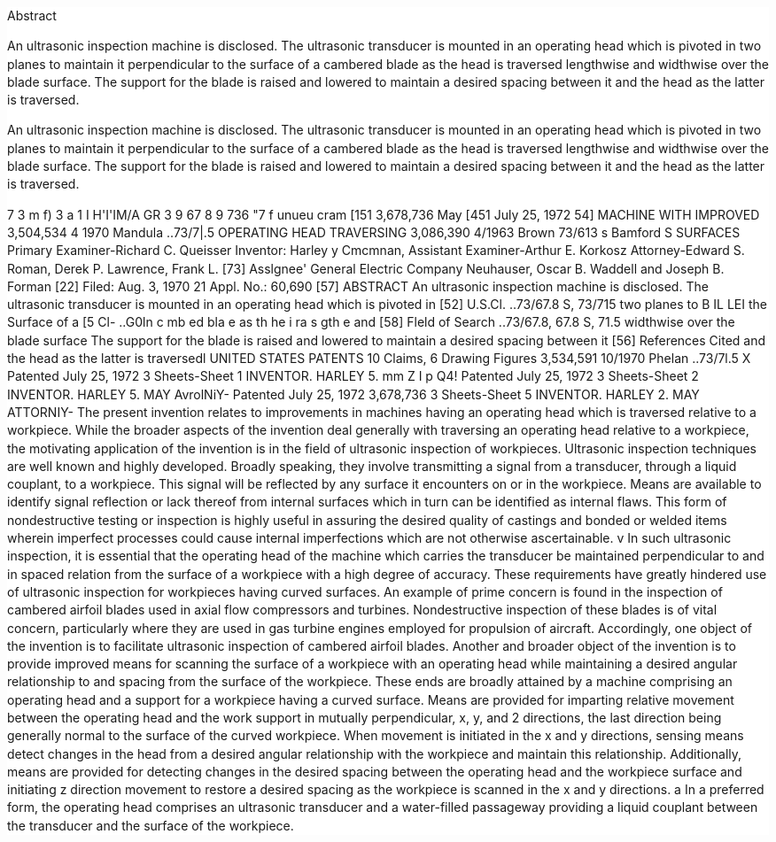 Abstract

An ultrasonic inspection machine is disclosed. The ultrasonic transducer is mounted in an operating head which is pivoted in two planes to maintain it perpendicular to the surface of a cambered blade as the head is traversed lengthwise and widthwise over the blade surface. The support for the blade is raised and lowered to maintain a desired spacing between it and the head as the latter is traversed.



An ultrasonic inspection machine is disclosed. The ultrasonic transducer is mounted in an operating head which is pivoted in two planes to maintain it perpendicular to the surface of a cambered blade as the head is traversed lengthwise and widthwise over the blade surface. The support for the blade is raised and lowered to maintain a desired spacing between it and the head as the latter is traversed.

7 3 m f) 3 a 1 I H'I'IM/A GR 3 9 67 8 9 736 "7 f unueu cram [151 3,678,736 May [451 July 25, 1972 54] MACHINE WITH IMPROVED 3,504,534 4 1970 Mandula ..73/7|.5 OPERATING HEAD TRAVERSING 3,086,390 4/1963 Brown 73/613 s Bamford S SURFACES Primary Examiner-Richard C. Queisser Inventor: Harley y Cmcmnan, Assistant Examiner-Arthur E. Korkosz Attorney-Edward S. Roman, Derek P. Lawrence, Frank L. [73] Asslgnee' General Electric Company Neuhauser, Oscar B. Waddell and Joseph B. Forman [22] Filed: Aug. 3, 1970 21 Appl. No.: 60,690 [57] ABSTRACT An ultrasonic inspection machine is disclosed. The ultrasonic transducer is mounted in an operating head which is pivoted in [52] U.S.Cl. ..73/67.8 S, 73/715 two planes to B IL LEI the Surface of a [5 Cl- ..G0ln c mb ed bla e as th he i ra s gth e and [58] Fleld of Search ..73/67.8, 67.8 S, 71.5 widthwise over the blade surface The support for the blade is raised and lowered to maintain a desired spacing between it [56] References Cited and the head as the latter is traversedl UNITED STATES PATENTS 10 Claims, 6 Drawing Figures 3,534,591 10/1970 Phelan ..73/7l.5 X 
Patented July 25, 1972 3 Sheets-Sheet 1 INVENTOR. 
 HARLEY 5. mm Z I p Q4! Patented July 25, 1972 3 Sheets-Sheet 2 INVENTOR. HARLEY 5. MAY 
AvrolNiY- Patented July 25, 1972 3,678,736 
3 Sheets-Sheet 5 INVENTOR. HARLEY 2. MAY 
ATTORNIY- The present invention relates to improvements in machines having an operating head which is traversed relative to a workpiece. 
 While the broader aspects of the invention deal generally with traversing an operating head relative to a workpiece, the motivating application of the invention is in the field of ultrasonic inspection of workpieces. Ultrasonic inspection techniques are well known and highly developed. Broadly speaking, they involve transmitting a signal from a transducer, through a liquid couplant, to a workpiece. This signal will be reflected by any surface it encounters on or in the workpiece. Means are available to identify signal reflection or lack thereof from internal surfaces which in turn can be identified as internal flaws. This form of nondestructive testing or inspection is highly useful in assuring the desired quality of castings and bonded or welded items wherein imperfect processes could cause internal imperfections which are not otherwise ascertainable. v 
 In such ultrasonic inspection, it is essential that the operating head of the machine which carries the transducer be maintained perpendicular to and in spaced relation from the surface of a workpiece with a high degree of accuracy. These requirements have greatly hindered use of ultrasonic inspection for workpieces having curved surfaces. An example of prime concern is found in the inspection of cambered airfoil blades used in axial flow compressors and turbines. Nondestructive inspection of these blades is of vital concern, particularly where they are used in gas turbine engines employed for propulsion of aircraft. 
 Accordingly, one object of the invention is to facilitate ultrasonic inspection of cambered airfoil blades. 
 Another and broader object of the invention is to provide improved means for scanning the surface of a workpiece with an operating head while maintaining a desired angular relationship to and spacing from the surface of the workpiece. 
 These ends are broadly attained by a machine comprising an operating head and a support for a workpiece having a curved surface. Means are provided for imparting relative movement between the operating head and the work support in mutually perpendicular, x, y, and 2 directions, the last direction being generally normal to the surface of the curved workpiece. When movement is initiated in the x and y directions, sensing means detect changes in the head from a desired angular relationship with the workpiece and maintain this relationship. Additionally, means are provided for detecting changes in the desired spacing between the operating head and the workpiece surface and initiating z direction movement to restore a desired spacing as the workpiece is scanned in the x and y directions. a 
 In a preferred form, the operating head comprises an ultrasonic transducer and a water-filled passageway providing a liquid couplant between the transducer and the surface of the workpiece. 